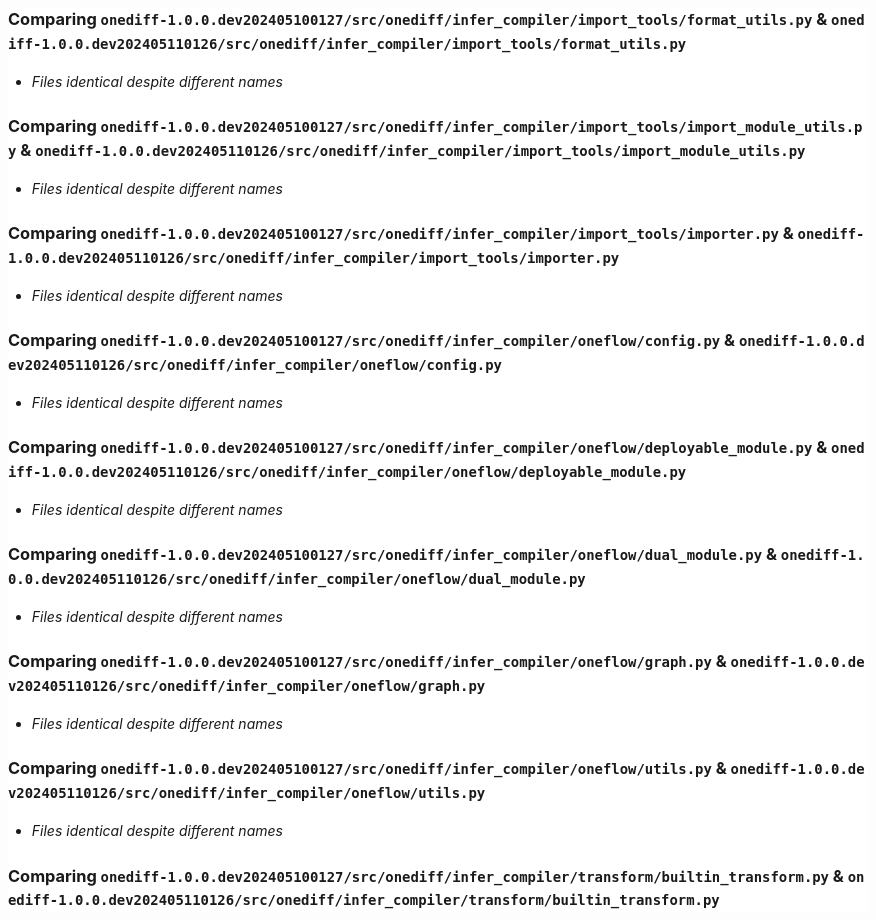### Comparing `onediff-1.0.0.dev202405100127/src/onediff/infer_compiler/import_tools/format_utils.py` & `onediff-1.0.0.dev202405110126/src/onediff/infer_compiler/import_tools/format_utils.py`

 * *Files identical despite different names*

### Comparing `onediff-1.0.0.dev202405100127/src/onediff/infer_compiler/import_tools/import_module_utils.py` & `onediff-1.0.0.dev202405110126/src/onediff/infer_compiler/import_tools/import_module_utils.py`

 * *Files identical despite different names*

### Comparing `onediff-1.0.0.dev202405100127/src/onediff/infer_compiler/import_tools/importer.py` & `onediff-1.0.0.dev202405110126/src/onediff/infer_compiler/import_tools/importer.py`

 * *Files identical despite different names*

### Comparing `onediff-1.0.0.dev202405100127/src/onediff/infer_compiler/oneflow/config.py` & `onediff-1.0.0.dev202405110126/src/onediff/infer_compiler/oneflow/config.py`

 * *Files identical despite different names*

### Comparing `onediff-1.0.0.dev202405100127/src/onediff/infer_compiler/oneflow/deployable_module.py` & `onediff-1.0.0.dev202405110126/src/onediff/infer_compiler/oneflow/deployable_module.py`

 * *Files identical despite different names*

### Comparing `onediff-1.0.0.dev202405100127/src/onediff/infer_compiler/oneflow/dual_module.py` & `onediff-1.0.0.dev202405110126/src/onediff/infer_compiler/oneflow/dual_module.py`

 * *Files identical despite different names*

### Comparing `onediff-1.0.0.dev202405100127/src/onediff/infer_compiler/oneflow/graph.py` & `onediff-1.0.0.dev202405110126/src/onediff/infer_compiler/oneflow/graph.py`

 * *Files identical despite different names*

### Comparing `onediff-1.0.0.dev202405100127/src/onediff/infer_compiler/oneflow/utils.py` & `onediff-1.0.0.dev202405110126/src/onediff/infer_compiler/oneflow/utils.py`

 * *Files identical despite different names*

### Comparing `onediff-1.0.0.dev202405100127/src/onediff/infer_compiler/transform/builtin_transform.py` & `onediff-1.0.0.dev202405110126/src/onediff/infer_compiler/transform/builtin_transform.py`
